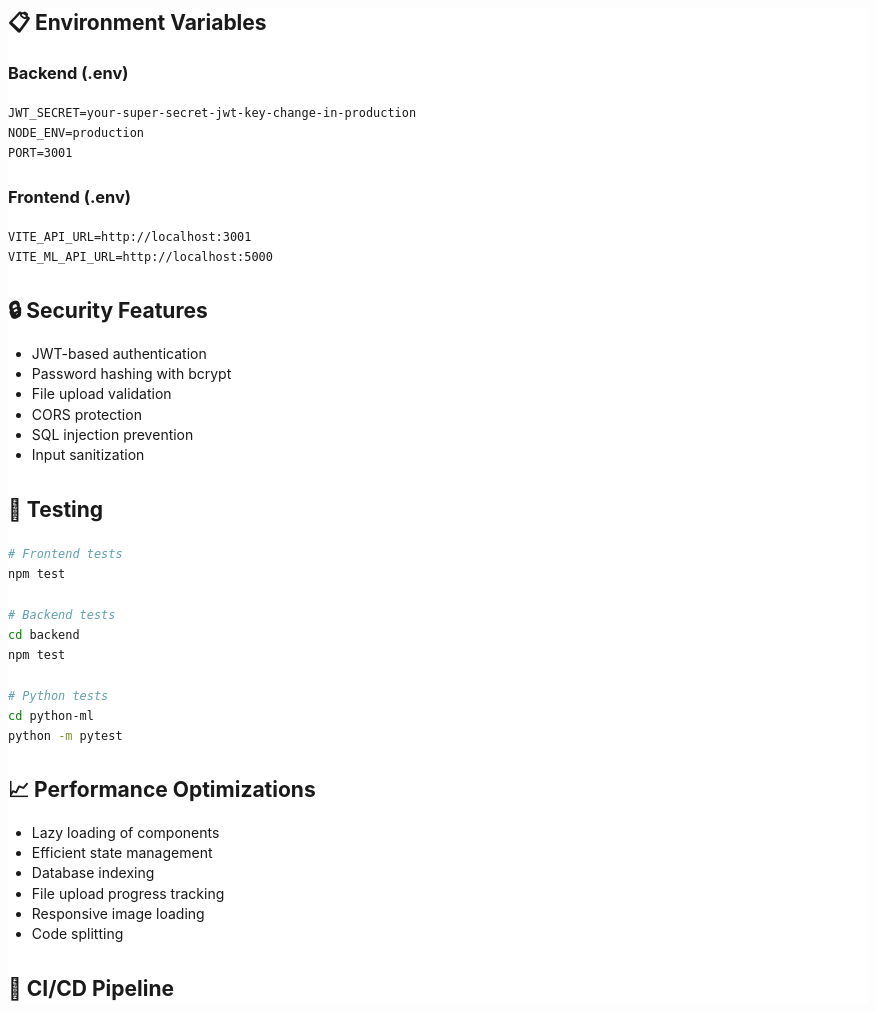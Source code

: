 ## 📋 Environment Variables

### Backend (.env)
```env
JWT_SECRET=your-super-secret-jwt-key-change-in-production
NODE_ENV=production
PORT=3001
```

### Frontend (.env)
```env
VITE_API_URL=http://localhost:3001
VITE_ML_API_URL=http://localhost:5000
```

## 🔒 Security Features

- JWT-based authentication
- Password hashing with bcrypt
- File upload validation
- CORS protection
- SQL injection prevention
- Input sanitization

## 🧪 Testing

```bash
# Frontend tests
npm test

# Backend tests
cd backend
npm test

# Python tests
cd python-ml
python -m pytest
```

## 📈 Performance Optimizations

- Lazy loading of components
- Efficient state management
- Database indexing
- File upload progress tracking
- Responsive image loading
- Code splitting

## 🔄 CI/CD Pipeline
